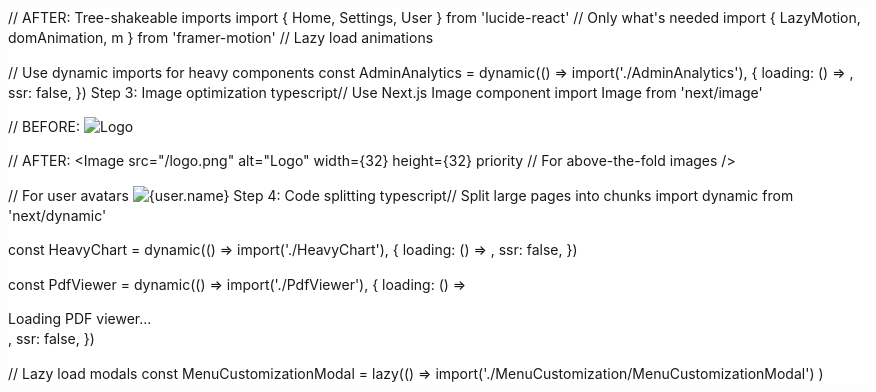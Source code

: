 // AFTER: Tree-shakeable imports
import { Home, Settings, User } from 'lucide-react' // Only what's needed
import { LazyMotion, domAnimation, m } from 'framer-motion' // Lazy load animations

// Use dynamic imports for heavy components
const AdminAnalytics = dynamic(() => import('./AdminAnalytics'), {
  loading: () => <Skeleton />,
  ssr: false,
})
Step 3: Image optimization
typescript// Use Next.js Image component
import Image from 'next/image'

// BEFORE:
<img src="/logo.png" alt="Logo" />

// AFTER:
<Image
  src="/logo.png"
  alt="Logo"
  width={32}
  height={32}
  priority // For above-the-fold images
/>

// For user avatars
<Image
  src={user.avatar}
  alt={user.name}
  width={40}
  height={40}
  loading="lazy"
  placeholder="blur"
  blurDataURL="data:image/png;base64,..."
/>
Step 4: Code splitting
typescript// Split large pages into chunks
import dynamic from 'next/dynamic'

const HeavyChart = dynamic(() => import('./HeavyChart'), {
  loading: () => <ChartSkeleton />,
  ssr: false,
})

const PdfViewer = dynamic(() => import('./PdfViewer'), {
  loading: () => <div>Loading PDF viewer...</div>,
  ssr: false,
})

// Lazy load modals
const MenuCustomizationModal = lazy(() => 
  import('./MenuCustomization/MenuCustomizationModal')
)

